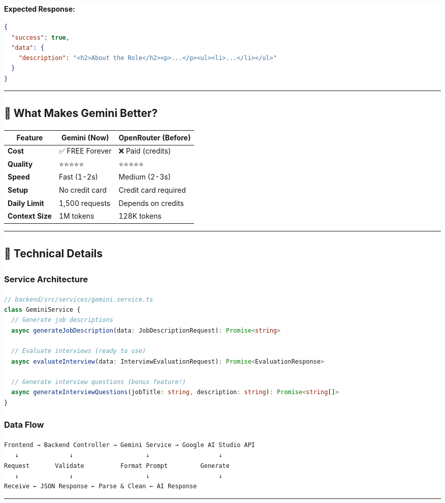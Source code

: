 **Expected Response:**
```json
{
  "success": true,
  "data": {
    "description": "<h2>About the Role</h2><p>...</p><ul><li>...</li></ul>"
  }
}
```

---

## 🎨 What Makes Gemini Better?

| Feature | Gemini (Now) | OpenRouter (Before) |
|---------|--------------|---------------------|
| **Cost** | ✅ FREE Forever | ❌ Paid (credits) |
| **Quality** | ⭐⭐⭐⭐⭐ | ⭐⭐⭐⭐⭐ |
| **Speed** | Fast (1-2s) | Medium (2-3s) |
| **Setup** | No credit card | Credit card required |
| **Daily Limit** | 1,500 requests | Depends on credits |
| **Context Size** | 1M tokens | 128K tokens |

---

## 🔧 Technical Details

### Service Architecture

```typescript
// backend/src/services/gemini.service.ts
class GeminiService {
  // Generate job descriptions
  async generateJobDescription(data: JobDescriptionRequest): Promise<string>
  
  // Evaluate interviews (ready to use)
  async evaluateInterview(data: InterviewEvaluationRequest): Promise<EvaluationResponse>
  
  // Generate interview questions (bonus feature!)
  async generateInterviewQuestions(jobTitle: string, description: string): Promise<string[]>
}
```

### Data Flow

```
Frontend → Backend Controller → Gemini Service → Google AI Studio API
   ↓              ↓                    ↓                   ↓
Request       Validate          Format Prompt         Generate
   ↓              ↓                    ↓                   ↓
Receive ← JSON Response ← Parse & Clean ← AI Response
```

---